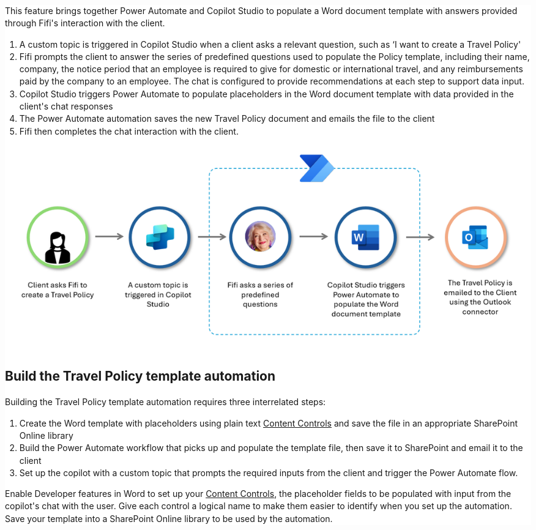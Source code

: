 This feature brings together Power Automate and Copilot Studio to populate a Word document template with answers provided through Fifi's interaction with the client.

1. A custom topic is triggered in Copilot Studio when a client asks a relevant question, such as ‘I want to create a Travel Policy'
1. Fifi prompts the client to answer the series of predefined questions used to populate the Policy template, including their name, company, the notice period that an employee is required to give for domestic or international travel, and any reimbursements paid by the company to an employee. The chat is configured to provide recommendations at each step to support data input.
1. Copilot Studio triggers Power Automate to populate placeholders in the Word document template with data provided in the client's chat responses
1. The Power Automate automation saves the new Travel Policy document and emails the file to the client
1. Fifi then completes the chat interaction with the client.

![Diagram that shows the steps of the solution of the automation and chatbox provides travel policy](media/a1-travel/image12.png)

## Build the Travel Policy template automation

Building the Travel Policy template automation requires three interrelated steps:

1. Create the Word template with placeholders using plain text [Content Controls](/office/client-developer/word/content-controls-in-word) and save the file in an appropriate SharePoint Online library
1. Build the Power Automate workflow that picks up and populate the template file, then save it to SharePoint and email it to the client
1. Set up the copilot with a custom topic that prompts the required inputs from the client and trigger the Power Automate flow.

Enable Developer features in Word to set up your [Content Controls](/office/client-developer/word/content-controls-in-word), the placeholder fields to be populated with input from the copilot's chat with the user. Give each control a logical name to make them easier to identify when you set up the automation. Save your template into a SharePoint Online library to be used by the automation.
